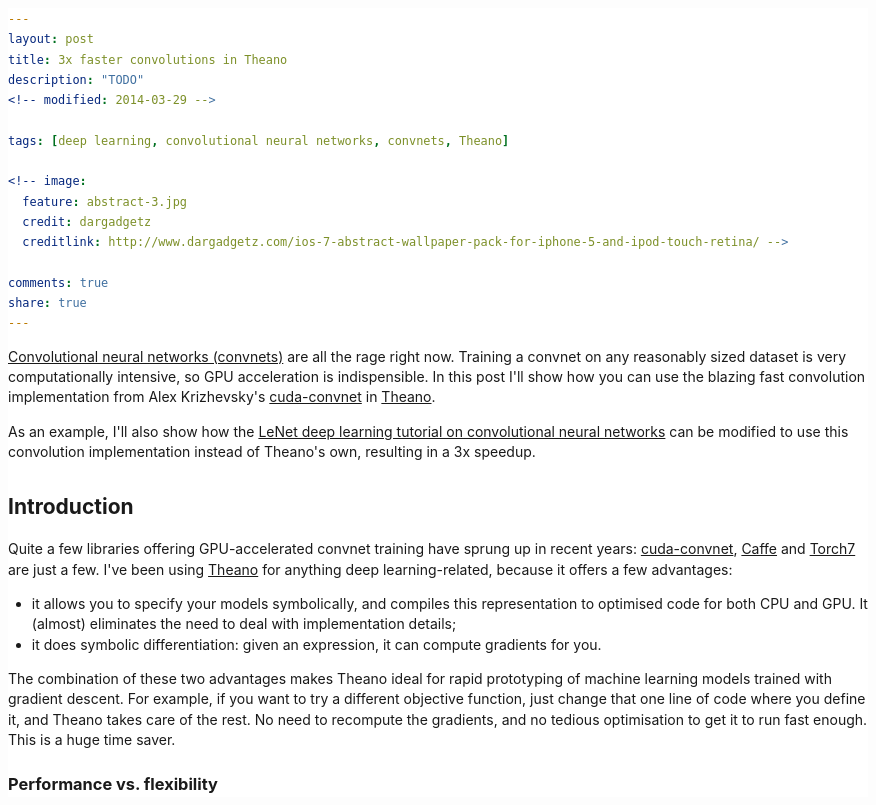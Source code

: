```yaml
---
layout: post
title: 3x faster convolutions in Theano
description: "TODO"
<!-- modified: 2014-03-29 -->

tags: [deep learning, convolutional neural networks, convnets, Theano]

<!-- image:
  feature: abstract-3.jpg
  credit: dargadgetz
  creditlink: http://www.dargadgetz.com/ios-7-abstract-wallpaper-pack-for-iphone-5-and-ipod-touch-retina/ -->

comments: true
share: true
---
```






[Convolutional neural networks (convnets)](http://en.wikipedia.org/wiki/Convolutional_neural_network) are all the rage right now. Training a convnet on any reasonably sized dataset is very computationally intensive, so GPU acceleration is indispensible. In this post I'll show how you can use the blazing fast convolution implementation from Alex Krizhevsky's [cuda-convnet](http://code.google.com/p/cuda-convnet/) in [Theano](http://www.deeplearning.net/software/theano/).

As an example, I'll also show how the [LeNet deep learning tutorial on convolutional neural networks](http://deeplearning.net/tutorial/lenet.html) can be modified to use this convolution implementation instead of Theano's own, resulting in a 3x speedup.


## Introduction

Quite a few libraries offering GPU-accelerated convnet training have sprung up in recent years: [cuda-convnet](http://code.google.com/p/cuda-convnet/), [Caffe](http://caffe.berkeleyvision.org/) and [Torch7](http://torch.ch/) are just a few. I've been using [Theano](http://www.deeplearning.net/software/theano/) for anything deep learning-related, because it offers a few advantages:

* it allows you to specify your models symbolically, and compiles this representation to optimised code for both CPU and GPU. It (almost) eliminates the need to deal with implementation details;
* it does symbolic differentiation: given an expression, it can compute gradients for you.

The combination of these two advantages makes Theano ideal for rapid prototyping of machine learning models trained with gradient descent. For example, if you want to try a different objective function, just change that one line of code where you define it, and Theano takes care of the rest. No need to recompute the gradients, and no tedious optimisation to get it to run fast enough. This is a huge time saver.


### Performance vs. flexibility
